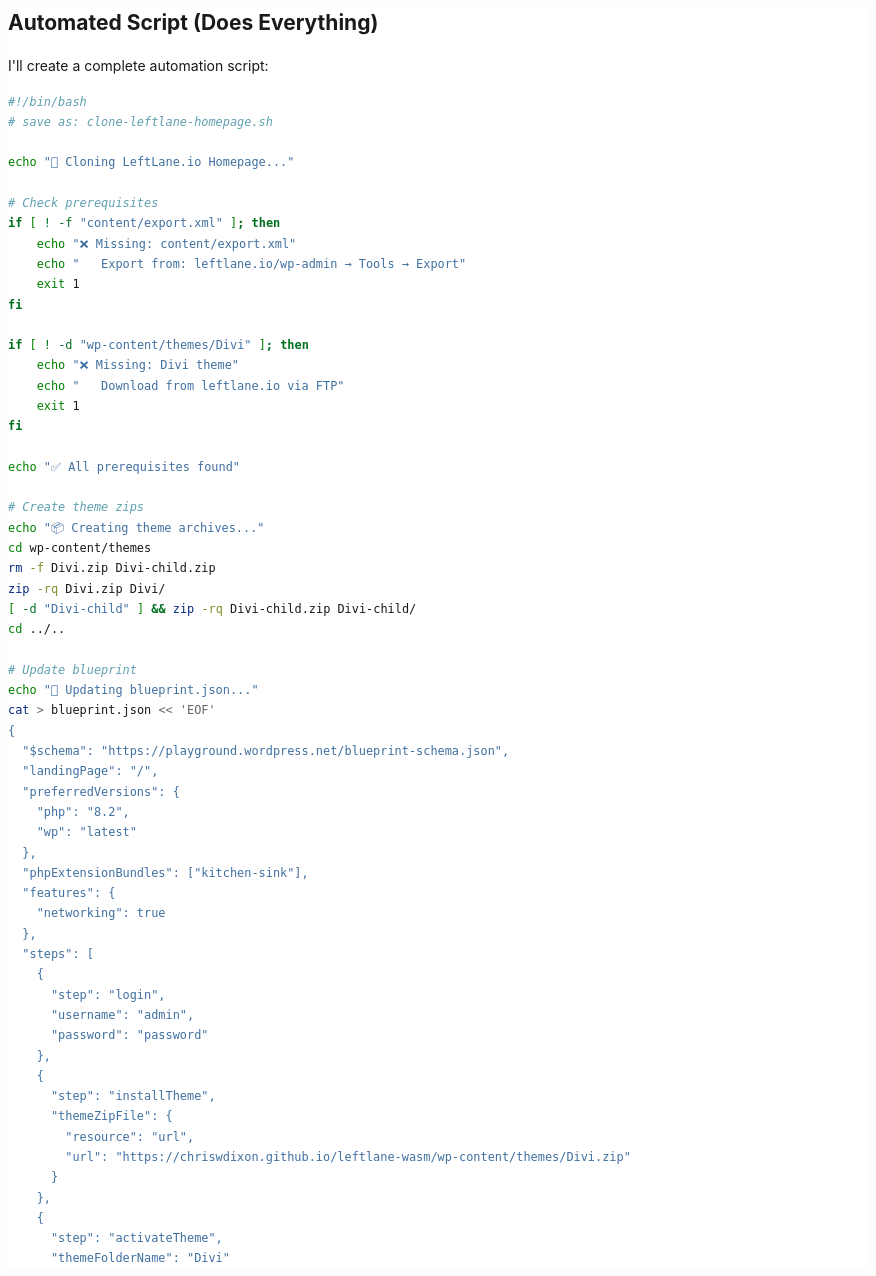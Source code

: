 
## Automated Script (Does Everything)

I'll create a complete automation script:

```bash
#!/bin/bash
# save as: clone-leftlane-homepage.sh

echo "🔄 Cloning LeftLane.io Homepage..."

# Check prerequisites
if [ ! -f "content/export.xml" ]; then
    echo "❌ Missing: content/export.xml"
    echo "   Export from: leftlane.io/wp-admin → Tools → Export"
    exit 1
fi

if [ ! -d "wp-content/themes/Divi" ]; then
    echo "❌ Missing: Divi theme"
    echo "   Download from leftlane.io via FTP"
    exit 1
fi

echo "✅ All prerequisites found"

# Create theme zips
echo "📦 Creating theme archives..."
cd wp-content/themes
rm -f Divi.zip Divi-child.zip
zip -rq Divi.zip Divi/
[ -d "Divi-child" ] && zip -rq Divi-child.zip Divi-child/
cd ../..

# Update blueprint
echo "📝 Updating blueprint.json..."
cat > blueprint.json << 'EOF'
{
  "$schema": "https://playground.wordpress.net/blueprint-schema.json",
  "landingPage": "/",
  "preferredVersions": {
    "php": "8.2",
    "wp": "latest"
  },
  "phpExtensionBundles": ["kitchen-sink"],
  "features": {
    "networking": true
  },
  "steps": [
    {
      "step": "login",
      "username": "admin",
      "password": "password"
    },
    {
      "step": "installTheme",
      "themeZipFile": {
        "resource": "url",
        "url": "https://chriswdixon.github.io/leftlane-wasm/wp-content/themes/Divi.zip"
      }
    },
    {
      "step": "activateTheme",
      "themeFolderName": "Divi"
```
